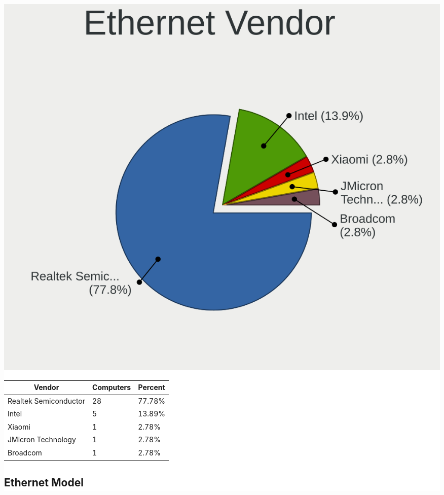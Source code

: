 ![Ethernet Vendor](./All/images/pie_chart/net_ethernet_vendor.svg)


| Vendor                | Computers | Percent |
|-----------------------|-----------|---------|
| Realtek Semiconductor | 28        | 77.78%  |
| Intel                 | 5         | 13.89%  |
| Xiaomi                | 1         | 2.78%   |
| JMicron Technology    | 1         | 2.78%   |
| Broadcom              | 1         | 2.78%   |

Ethernet Model
--------------

